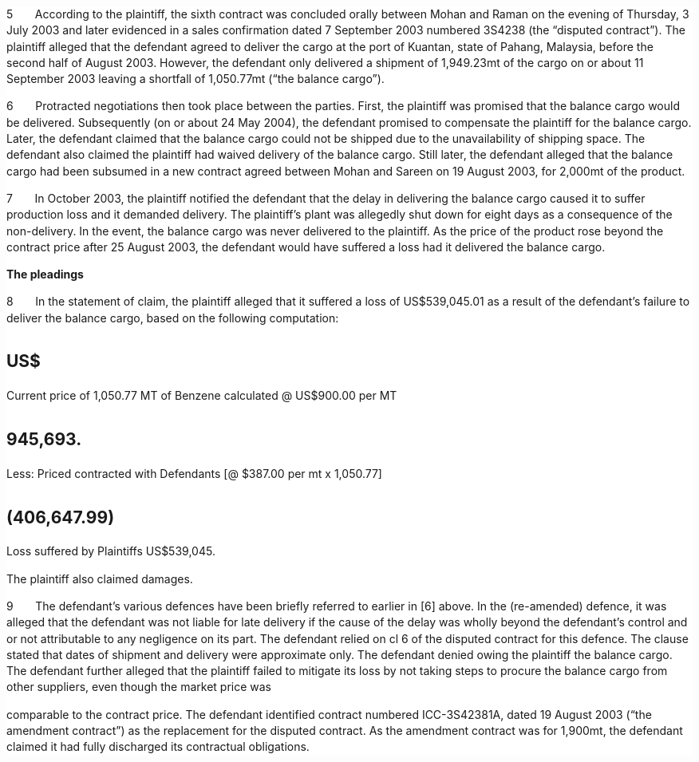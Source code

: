 5       According to the plaintiff, the sixth contract was concluded orally between Mohan and Raman on the evening of Thursday, 3 July 2003 and later evidenced in a sales confirmation dated 7 September 2003 numbered 3S4238 (the “disputed contract”). The plaintiff alleged that the defendant agreed to deliver the cargo at the port of Kuantan, state of Pahang, Malaysia, before the second half of August 2003. However, the defendant only delivered a shipment of 1,949.23mt of the cargo on or about 11 September 2003 leaving a shortfall of 1,050.77mt (“the balance cargo”). 

6       Protracted negotiations then took place between the parties. First, the plaintiff was promised that the balance cargo would be delivered. Subsequently (on or about 24 May 2004), the defendant promised to compensate the plaintiff for the balance cargo. Later, the defendant claimed that the balance cargo could not be shipped due to the unavailability of shipping space. The defendant also claimed the plaintiff had waived delivery of the balance cargo. Still later, the defendant alleged that the balance cargo had been subsumed in a new contract agreed between Mohan and Sareen on 19 August 2003, for 2,000mt of the product. 

7       In October 2003, the plaintiff notified the defendant that the delay in delivering the balance cargo caused it to suffer production loss and it demanded delivery. The plaintiff’s plant was allegedly shut down for eight days as a consequence of the non-delivery. In the event, the balance cargo was never delivered to the plaintiff. As the price of the product rose beyond the contract price after 25 August 2003, the defendant would have suffered a loss had it delivered the balance cargo. 

**The pleadings** 

8       In the statement of claim, the plaintiff alleged that it suffered a loss of US$539,045.01 as a result of the defendant’s failure to deliver the balance cargo, based on the following computation: 

## US$ 

 Current price of 1,050.77 MT of Benzene calculated @ US$900.00 per MT 

## 945,693. 

 Less: Priced contracted with Defendants [@ $387.00 per mt x 1,050.77] 

## (406,647.99) 

 Loss suffered by Plaintiffs US$539,045. 

The plaintiff also claimed damages. 

9       The defendant’s various defences have been briefly referred to earlier in [6] above. In the (re-amended) defence, it was alleged that the defendant was not liable for late delivery if the cause of the delay was wholly beyond the defendant’s control and or not attributable to any negligence on its part. The defendant relied on cl 6 of the disputed contract for this defence. The clause stated that dates of shipment and delivery were approximate only. The defendant denied owing the plaintiff the balance cargo. The defendant further alleged that the plaintiff failed to mitigate its loss by not taking steps to procure the balance cargo from other suppliers, even though the market price was 


comparable to the contract price. The defendant identified contract numbered ICC-3S42381A, dated 19 August 2003 (“the amendment contract”) as the replacement for the disputed contract. As the amendment contract was for 1,900mt, the defendant claimed it had fully discharged its contractual obligations. 
